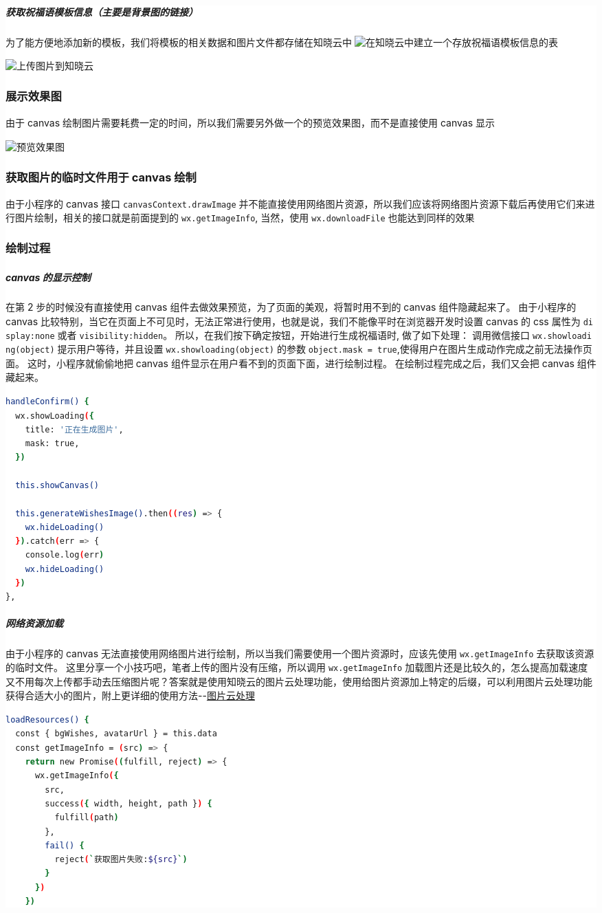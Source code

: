 ##### 获取祝福语模板信息（主要是背景图的链接）
  为了能方便地添加新的模板，我们将模板的相关数据和图片文件都存储在知晓云中
  ![在知晓云中建立一个存放祝福语模板信息的表](https://cloud-minapp-3765.cloud.ifanrusercontent.com/1e4LP9rHqevWcskS.png!/fw/800)

  ![上传图片到知晓云](https://cloud-minapp-3765.cloud.ifanrusercontent.com/1e4LTqiNBMBsBGxD.png!/fw/1000)
### 展示效果图
由于 canvas 绘制图片需要耗费一定的时间，所以我们需要另外做一个的预览效果图，而不是直接使用 canvas 显示

![预览效果图](https://cloud-minapp-3765.cloud.ifanrusercontent.com/1e4Lh9vxFiACUvcs.png!/fw/350)

### 获取图片的临时文件用于 canvas 绘制
由于小程序的 canvas 接口 `canvasContext.drawImage` 并不能直接使用网络图片资源，所以我们应该将网络图片资源下载后再使用它们来进行图片绘制，相关的接口就是前面提到的 `wx.getImageInfo`, 当然，使用 `wx.downloadFile` 也能达到同样的效果
### 绘制过程
##### canvas 的显示控制
在第 2 步的时候没有直接使用 canvas 组件去做效果预览，为了页面的美观，将暂时用不到的 canvas 组件隐藏起来了。
由于小程序的 canvas 比较特别，当它在页面上不可见时，无法正常进行使用，也就是说，我们不能像平时在浏览器开发时设置 canvas 的 css 属性为 `display:none` 或者 `visibility:hidden`。
所以，在我们按下确定按钮，开始进行生成祝福语时, 做了如下处理：
调用微信接口 `wx.showloading(object)` 提示用户等待，并且设置 `wx.showloading(object)` 的参数 `object.mask = true`,使得用户在图片生成动作完成之前无法操作页面。
这时，小程序就偷偷地把 canvas 组件显示在用户看不到的页面下面，进行绘制过程。
在绘制过程完成之后，我们又会把 canvas 组件藏起来。

``` bash javascript
handleConfirm() {
  wx.showLoading({
    title: '正在生成图片',
    mask: true,
  })

  this.showCanvas()

  this.generateWishesImage().then((res) => {
    wx.hideLoading()
  }).catch(err => {
    console.log(err)
    wx.hideLoading()
  })
},
```

##### 网络资源加载
由于小程序的 canvas 无法直接使用网络图片进行绘制，所以当我们需要使用一个图片资源时，应该先使用 `wx.getImageInfo` 去获取该资源的临时文件。
这里分享一个小技巧吧，笔者上传的图片没有压缩，所以调用 `wx.getImageInfo` 加载图片还是比较久的，怎么提高加载速度又不用每次上传都手动去压缩图片呢？答案就是使用知晓云的图片云处理功能，使用给图片资源加上特定的后缀，可以利用图片云处理功能获得合适大小的图片，附上更详细的使用方法--[图片云处理](http://support.minapp.com/hc/kb/article/1082737/)
``` bash javascript
loadResources() {
  const { bgWishes, avatarUrl } = this.data
  const getImageInfo = (src) => {
    return new Promise((fulfill, reject) => {
      wx.getImageInfo({
        src,
        success({ width, height, path }) {
          fulfill(path)
        },
        fail() {
          reject(`获取图片失败:${src}`)
        }
      })
    })
```